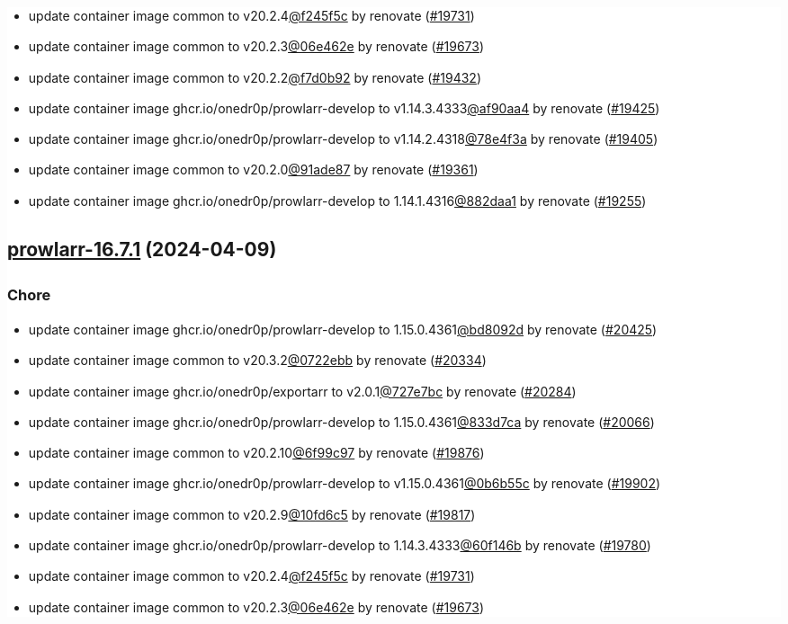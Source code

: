 - update container image common to v20.2.4[@f245f5c](https://github.com/f245f5c) by renovate ([#19731](https://github.com/truecharts/charts/issues/19731))

- update container image common to v20.2.3[@06e462e](https://github.com/06e462e) by renovate ([#19673](https://github.com/truecharts/charts/issues/19673))

- update container image common to v20.2.2[@f7d0b92](https://github.com/f7d0b92) by renovate ([#19432](https://github.com/truecharts/charts/issues/19432))

- update container image ghcr.io/onedr0p/prowlarr-develop to v1.14.3.4333[@af90aa4](https://github.com/af90aa4) by renovate ([#19425](https://github.com/truecharts/charts/issues/19425))

- update container image ghcr.io/onedr0p/prowlarr-develop to v1.14.2.4318[@78e4f3a](https://github.com/78e4f3a) by renovate ([#19405](https://github.com/truecharts/charts/issues/19405))

- update container image common to v20.2.0[@91ade87](https://github.com/91ade87) by renovate ([#19361](https://github.com/truecharts/charts/issues/19361))

- update container image ghcr.io/onedr0p/prowlarr-develop to 1.14.1.4316[@882daa1](https://github.com/882daa1) by renovate ([#19255](https://github.com/truecharts/charts/issues/19255))


## [prowlarr-16.7.1](https://github.com/truecharts/charts/compare/prowlarr-16.4.0...prowlarr-16.7.1) (2024-04-09)

### Chore



- update container image ghcr.io/onedr0p/prowlarr-develop to 1.15.0.4361[@bd8092d](https://github.com/bd8092d) by renovate ([#20425](https://github.com/truecharts/charts/issues/20425))

- update container image common to v20.3.2[@0722ebb](https://github.com/0722ebb) by renovate ([#20334](https://github.com/truecharts/charts/issues/20334))

- update container image ghcr.io/onedr0p/exportarr to v2.0.1[@727e7bc](https://github.com/727e7bc) by renovate ([#20284](https://github.com/truecharts/charts/issues/20284))

- update container image ghcr.io/onedr0p/prowlarr-develop to 1.15.0.4361[@833d7ca](https://github.com/833d7ca) by renovate ([#20066](https://github.com/truecharts/charts/issues/20066))

- update container image common to v20.2.10[@6f99c97](https://github.com/6f99c97) by renovate ([#19876](https://github.com/truecharts/charts/issues/19876))

- update container image ghcr.io/onedr0p/prowlarr-develop to v1.15.0.4361[@0b6b55c](https://github.com/0b6b55c) by renovate ([#19902](https://github.com/truecharts/charts/issues/19902))

- update container image common to v20.2.9[@10fd6c5](https://github.com/10fd6c5) by renovate ([#19817](https://github.com/truecharts/charts/issues/19817))

- update container image ghcr.io/onedr0p/prowlarr-develop to 1.14.3.4333[@60f146b](https://github.com/60f146b) by renovate ([#19780](https://github.com/truecharts/charts/issues/19780))

- update container image common to v20.2.4[@f245f5c](https://github.com/f245f5c) by renovate ([#19731](https://github.com/truecharts/charts/issues/19731))

- update container image common to v20.2.3[@06e462e](https://github.com/06e462e) by renovate ([#19673](https://github.com/truecharts/charts/issues/19673))
